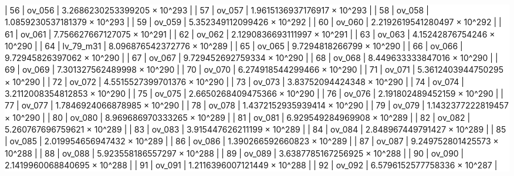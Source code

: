 | 56 | ov_056 | 3.2686230253399205 × 10^293 |
| 57 | ov_057 | 1.9615136937176917 × 10^293 |
| 58 | ov_058 | 1.0859230537181379 × 10^293 |
| 59 | ov_059 | 5.352349112099426 × 10^292 |
| 60 | ov_060 | 2.2192619541280497 × 10^292 |
| 61 | ov_061 | 7.756627667127075 × 10^291 |
| 62 | ov_062 | 2.1290836693111997 × 10^291 |
| 63 | ov_063 | 4.15242876754246 × 10^290 |
| 64 | lv_79_m31 | 8.096876542372776 × 10^289 |
| 65 | ov_065 | 9.7294818266799 × 10^290 |
| 66 | ov_066 | 9.72945826397062 × 10^290 |
| 67 | ov_067 | 9.729452692759334 × 10^290 |
| 68 | ov_068 | 8.449633333847016 × 10^290 |
| 69 | ov_069 | 7.301327562489998 × 10^290 |
| 70 | ov_070 | 6.274918544299466 × 10^290 |
| 71 | ov_071 | 5.3612403944750295 × 10^290 |
| 72 | ov_072 | 4.5515527399701376 × 10^290 |
| 73 | ov_073 | 3.83752094424348 × 10^290 |
| 74 | ov_074 | 3.2112008354812853 × 10^290 |
| 75 | ov_075 | 2.6650268409475366 × 10^290 |
| 76 | ov_076 | 2.191802489452159 × 10^290 |
| 77 | ov_077 | 1.7846924066878985 × 10^290 |
| 78 | ov_078 | 1.4372152935939414 × 10^290 |
| 79 | ov_079 | 1.1432377222819457 × 10^290 |
| 80 | ov_080 | 8.969686970333265 × 10^289 |
| 81 | ov_081 | 6.929549284969908 × 10^289 |
| 82 | ov_082 | 5.260767696759621 × 10^289 |
| 83 | ov_083 | 3.915447626211199 × 10^289 |
| 84 | ov_084 | 2.848967449791427 × 10^289 |
| 85 | ov_085 | 2.019954656947432 × 10^289 |
| 86 | ov_086 | 1.390266592660823 × 10^289 |
| 87 | ov_087 | 9.249752801425573 × 10^288 |
| 88 | ov_088 | 5.923558186557297 × 10^288 |
| 89 | ov_089 | 3.6387785167256925 × 10^288 |
| 90 | ov_090 | 2.1419960068840695 × 10^288 |
| 91 | ov_091 | 1.2116396007121449 × 10^288 |
| 92 | ov_092 | 6.5796152577758336 × 10^287 |